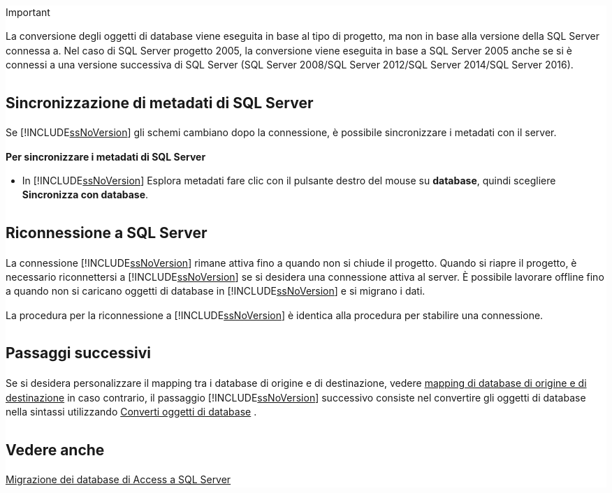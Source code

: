 > [!IMPORTANT]  
> La conversione degli oggetti di database viene eseguita in base al tipo di progetto, ma non in base alla versione della SQL Server connessa a. Nel caso di SQL Server progetto 2005, la conversione viene eseguita in base a SQL Server 2005 anche se si è connessi a una versione successiva di SQL Server (SQL Server 2008/SQL Server 2012/SQL Server 2014/SQL Server 2016).  
  
## <a name="synchronizing-sql-server-metadata"></a>Sincronizzazione di metadati di SQL Server  
Se [!INCLUDE[ssNoVersion](../../includes/ssnoversion-md.md)] gli schemi cambiano dopo la connessione, è possibile sincronizzare i metadati con il server.  
  
**Per sincronizzare i metadati di SQL Server**  
  
-   In [!INCLUDE[ssNoVersion](../../includes/ssnoversion-md.md)] Esplora metadati fare clic con il pulsante destro del mouse su **database**, quindi scegliere **Sincronizza con database**.  
  
## <a name="reconnecting-to-sql-server"></a>Riconnessione a SQL Server  
La connessione [!INCLUDE[ssNoVersion](../../includes/ssnoversion-md.md)] rimane attiva fino a quando non si chiude il progetto. Quando si riapre il progetto, è necessario riconnettersi a [!INCLUDE[ssNoVersion](../../includes/ssnoversion-md.md)] se si desidera una connessione attiva al server. È possibile lavorare offline fino a quando non si caricano oggetti di database in [!INCLUDE[ssNoVersion](../../includes/ssnoversion-md.md)] e si migrano i dati.  
  
La procedura per la riconnessione a [!INCLUDE[ssNoVersion](../../includes/ssnoversion-md.md)] è identica alla procedura per stabilire una connessione.  
  
## <a name="next-steps"></a>Passaggi successivi  
Se si desidera personalizzare il mapping tra i database di origine e di destinazione, vedere [mapping di database di origine e di destinazione](mapping-source-and-target-databases-accesstosql.md) in caso contrario, il passaggio [!INCLUDE[ssNoVersion](../../includes/ssnoversion-md.md)] successivo consiste nel convertire gli oggetti di database nella sintassi utilizzando [Converti oggetti di database](converting-access-database-objects-accesstosql.md) .  
  
## <a name="see-also"></a>Vedere anche  
[Migrazione dei database di Access a SQL Server](migrating-access-databases-to-sql-server-azure-sql-db-accesstosql.md)  
  
